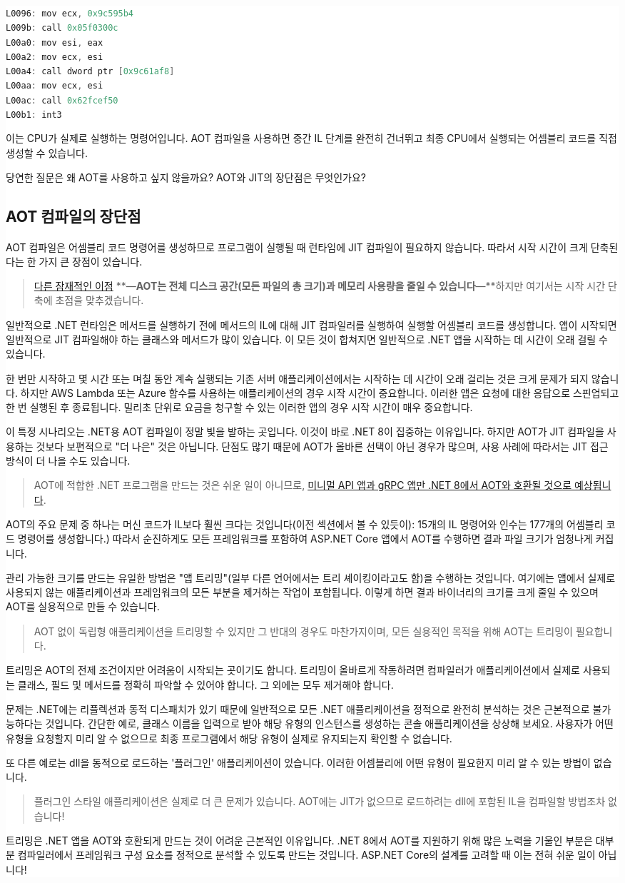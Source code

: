 ```csharp
L0096: mov ecx, 0x9c595b4
L009b: call 0x05f0300c
L00a0: mov esi, eax
L00a2: mov ecx, esi
L00a4: call dword ptr [0x9c61af8]
L00aa: mov ecx, esi
L00ac: call 0x62fcef50
L00b1: int3
```

이는 CPU가 실제로 실행하는 명령어입니다. AOT 컴파일을 사용하면 중간 IL 단계를 완전히 건너뛰고 최종 CPU에서 실행되는 어셈블리 코드를 직접 생성할 수 있습니다.

당연한 질문은 왜 AOT를 사용하고 싶지 않을까요? AOT와 JIT의 장단점은 무엇인가요?

## AOT 컴파일의 장단점

AOT 컴파일은 어셈블리 코드 명령어를 생성하므로 프로그램이 실행될 때 런타임에 JIT 컴파일이 필요하지 않습니다. 따라서 시작 시간이 크게 단축된다는 한 가지 큰 장점이 있습니다.

> [다른 잠재적인 이점](https://devblogs.microsoft.com/dotnet/asp-net-core-updates-in-dotnet-8-preview-3/#benefits-of-using-native-aot-with-asp-net-core) \*\*—**AOT는 전체 디스크 공간(모든 파일의 총 크기)과 메모리 사용량을 줄일 수 있습니다**—\*\*하지만 여기서는 시작 시간 단축에 초점을 맞추겠습니다.

일반적으로 .NET 런타임은 메서드를 실행하기 전에 메서드의 IL에 대해 JIT 컴파일러를 실행하여 실행할 어셈블리 코드를 생성합니다. 앱이 시작되면 일반적으로 JIT 컴파일해야 하는 클래스와 메서드가 많이 있습니다. 이 모든 것이 합쳐지면 일반적으로 .NET 앱을 시작하는 데 시간이 오래 걸릴 수 있습니다.

한 번만 시작하고 몇 시간 또는 며칠 동안 계속 실행되는 기존 서버 애플리케이션에서는 시작하는 데 시간이 오래 걸리는 것은 크게 문제가 되지 않습니다. 하지만 AWS Lambda 또는 Azure 함수를 사용하는 애플리케이션의 경우 시작 시간이 중요합니다. 이러한 앱은 요청에 대한 응답으로 스핀업되고 한 번 실행된 후 종료됩니다. 밀리초 단위로 요금을 청구할 수 있는 이러한 앱의 경우 시작 시간이 매우 중요합니다.

이 특정 시나리오는 .NET용 AOT 컴파일이 정말 빛을 발하는 곳입니다. 이것이 바로 .NET 8이 집중하는 이유입니다. 하지만 AOT가 JIT 컴파일을 사용하는 것보다 보편적으로 "더 나은" 것은 아닙니다. 단점도 많기 때문에 AOT가 올바른 선택이 아닌 경우가 많으며, 사용 사례에 따라서는 JIT 접근 방식이 더 나을 수도 있습니다.

> AOT에 적합한 .NET 프로그램을 만드는 것은 쉬운 일이 아니므로, [미니멀 API 앱과 gRPC 앱만 .NET 8에서 AOT와 호환될 것으로 예상됩니다](https://devblogs.microsoft.com/dotnet/asp-net-core-updates-in-dotnet-8-preview-3/#asp-net-core-and-native-aot-compatibility).

AOT의 주요 문제 중 하나는 머신 코드가 IL보다 훨씬 크다는 것입니다(이전 섹션에서 볼 수 있듯이): 15개의 IL 명령어와 인수는 177개의 어셈블리 코드 명령어를 생성합니다.) 따라서 순진하게도 모든 프레임워크를 포함하여 ASP.NET Core 앱에서 AOT를 수행하면 결과 파일 크기가 엄청나게 커집니다.

관리 가능한 크기를 만드는 유일한 방법은 "앱 트리밍"(일부 다른 언어에서는 트리 셰이킹이라고도 함)을 수행하는 것입니다. 여기에는 앱에서 실제로 사용되지 않는 애플리케이션과 프레임워크의 모든 부분을 제거하는 작업이 포함됩니다. 이렇게 하면 결과 바이너리의 크기를 크게 줄일 수 있으며 AOT를 실용적으로 만들 수 있습니다.

> AOT 없이 독립형 애플리케이션을 트리밍할 수 있지만 그 반대의 경우도 마찬가지이며, 모든 실용적인 목적을 위해 AOT는 트리밍이 필요합니다.

트리밍은 AOT의 전제 조건이지만 어려움이 시작되는 곳이기도 합니다. 트리밍이 올바르게 작동하려면 컴파일러가 애플리케이션에서 실제로 사용되는 클래스, 필드 및 메서드를 정확히 파악할 수 있어야 합니다. 그 외에는 모두 제거해야 합니다.

문제는 .NET에는 리플렉션과 동적 디스패치가 있기 때문에 일반적으로 모든 .NET 애플리케이션을 정적으로 완전히 분석하는 것은 근본적으로 불가능하다는 것입니다. 간단한 예로, 클래스 이름을 입력으로 받아 해당 유형의 인스턴스를 생성하는 콘솔 애플리케이션을 상상해 보세요. 사용자가 어떤 유형을 요청할지 미리 알 수 없으므로 최종 프로그램에서 해당 유형이 실제로 유지되는지 확인할 수 없습니다.

또 다른 예로는 dll을 동적으로 로드하는 '플러그인' 애플리케이션이 있습니다. 이러한 어셈블리에 어떤 유형이 필요한지 미리 알 수 있는 방법이 없습니다.

> 플러그인 스타일 애플리케이션은 실제로 더 큰 문제가 있습니다. AOT에는 JIT가 없으므로 로드하려는 dll에 포함된 IL을 컴파일할 방법조차 없습니다!

트리밍은 .NET 앱을 AOT와 호환되게 만드는 것이 어려운 근본적인 이유입니다. .NET 8에서 AOT를 지원하기 위해 많은 노력을 기울인 부분은 대부분 컴파일러에서 프레임워크 구성 요소를 정적으로 분석할 수 있도록 만드는 것입니다. ASP.NET Core의 설계를 고려할 때 이는 전혀 쉬운 일이 아닙니다!
